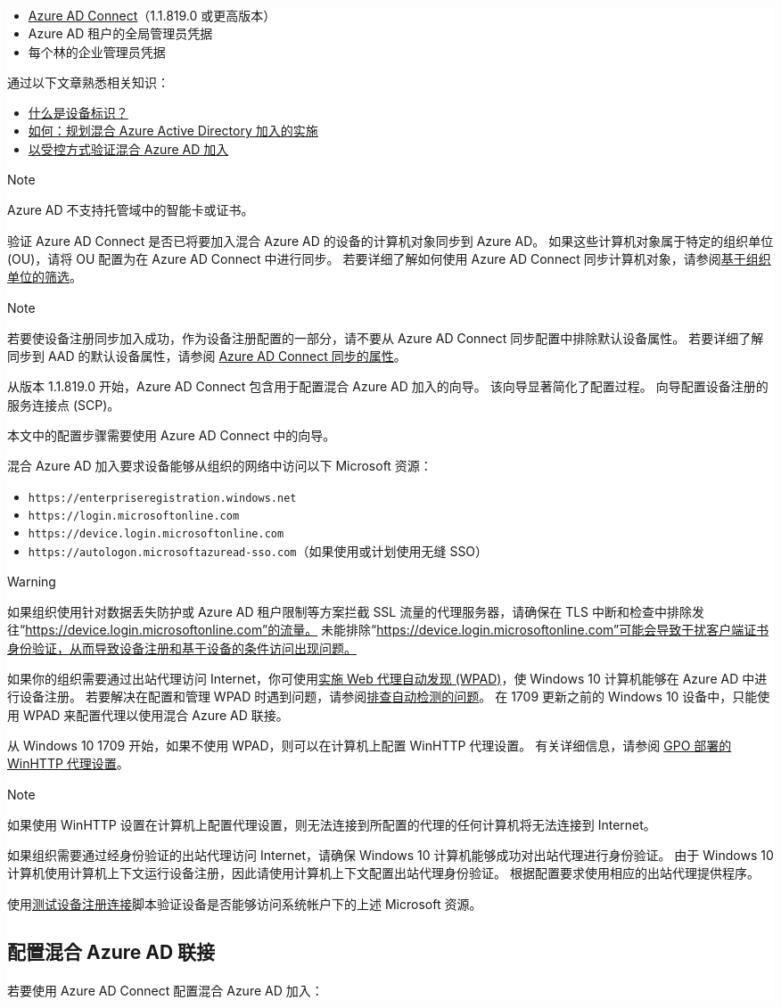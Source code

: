 - [Azure AD Connect](https://www.microsoft.com/download/details.aspx?id=47594)（1.1.819.0 或更高版本）
- Azure AD 租户的全局管理员凭据
- 每个林的企业管理员凭据

通过以下文章熟悉相关知识：

- [什么是设备标识？](overview.md)
- [如何：规划混合 Azure Active Directory 加入的实施](hybrid-azuread-join-plan.md)
- [以受控方式验证混合 Azure AD 加入](hybrid-azuread-join-control.md)

> [!NOTE]
> Azure AD 不支持托管域中的智能卡或证书。

验证 Azure AD Connect 是否已将要加入混合 Azure AD 的设备的计算机对象同步到 Azure AD。 如果这些计算机对象属于特定的组织单位 (OU)，请将 OU 配置为在 Azure AD Connect 中进行同步。 若要详细了解如何使用 Azure AD Connect 同步计算机对象，请参阅[基于组织单位的筛选](../hybrid/how-to-connect-sync-configure-filtering.md#organizational-unitbased-filtering)。

> [!NOTE]
> 若要使设备注册同步加入成功，作为设备注册配置的一部分，请不要从 Azure AD Connect 同步配置中排除默认设备属性。 若要详细了解同步到 AAD 的默认设备属性，请参阅 [Azure AD Connect 同步的属性](../hybrid/reference-connect-sync-attributes-synchronized.md#windows-10)。

从版本 1.1.819.0 开始，Azure AD Connect 包含用于配置混合 Azure AD 加入的向导。 该向导显著简化了配置过程。 向导配置设备注册的服务连接点 (SCP)。

本文中的配置步骤需要使用 Azure AD Connect 中的向导。

混合 Azure AD 加入要求设备能够从组织的网络中访问以下 Microsoft 资源：  

- `https://enterpriseregistration.windows.net`
- `https://login.microsoftonline.com`
- `https://device.login.microsoftonline.com`
- `https://autologon.microsoftazuread-sso.com`（如果使用或计划使用无缝 SSO）

> [!WARNING]
> 如果组织使用针对数据丢失防护或 Azure AD 租户限制等方案拦截 SSL 流量的代理服务器，请确保在 TLS 中断和检查中排除发往“https://device.login.microsoftonline.com”的流量。 未能排除“https://device.login.microsoftonline.com”可能会导致干扰客户端证书身份验证，从而导致设备注册和基于设备的条件访问出现问题。

如果你的组织需要通过出站代理访问 Internet，你可使用[实施 Web 代理自动发现 (WPAD)](/previous-versions/tn-archive/cc995261(v=technet.10))，使 Windows 10 计算机能够在 Azure AD 中进行设备注册。 若要解决在配置和管理 WPAD 时遇到问题，请参阅[排查自动检测的问题](/previous-versions/tn-archive/cc302643(v=technet.10))。 在 1709 更新之前的 Windows 10 设备中，只能使用 WPAD 来配置代理以使用混合 Azure AD 联接。 

从 Windows 10 1709 开始，如果不使用 WPAD，则可以在计算机上配置 WinHTTP 代理设置。 有关详细信息，请参阅 [GPO 部署的 WinHTTP 代理设置](/archive/blogs/netgeeks/winhttp-proxy-settings-deployed-by-gpo)。

> [!NOTE]
> 如果使用 WinHTTP 设置在计算机上配置代理设置，则无法连接到所配置的代理的任何计算机将无法连接到 Internet。

如果组织需要通过经身份验证的出站代理访问 Internet，请确保 Windows 10 计算机能够成功对出站代理进行身份验证。 由于 Windows 10 计算机使用计算机上下文运行设备注册，因此请使用计算机上下文配置出站代理身份验证。 根据配置要求使用相应的出站代理提供程序。

使用[测试设备注册连接](/samples/azure-samples/testdeviceregconnectivity/testdeviceregconnectivity/)脚本验证设备是否能够访问系统帐户下的上述 Microsoft 资源。

## <a name="configure-hybrid-azure-ad-join"></a>配置混合 Azure AD 联接

若要使用 Azure AD Connect 配置混合 Azure AD 加入：
